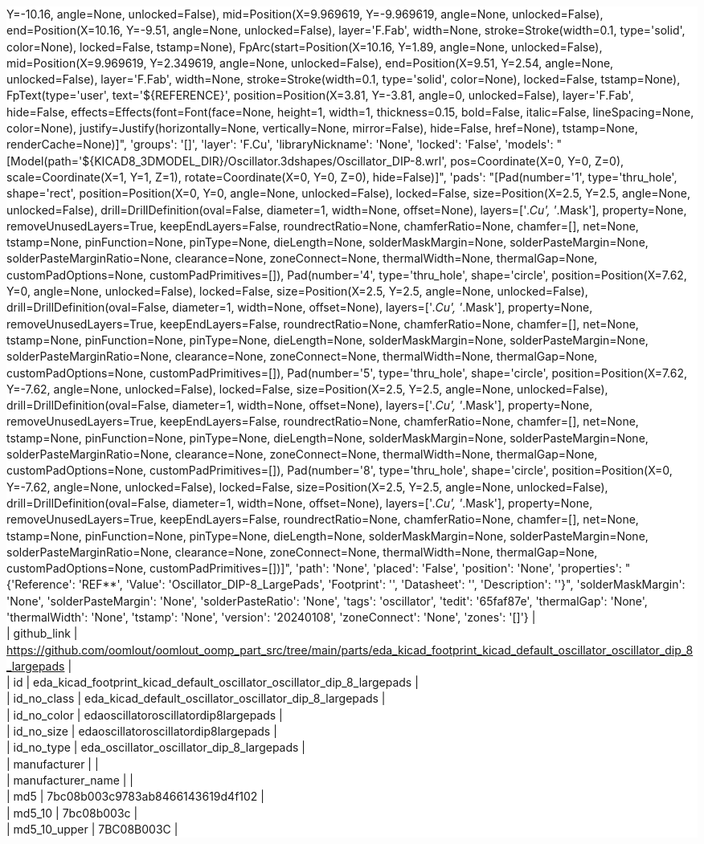 Y=-10.16, angle=None, unlocked=False), mid=Position(X=9.969619, Y=-9.969619, angle=None, unlocked=False), end=Position(X=10.16, Y=-9.51, angle=None, unlocked=False), layer='F.Fab', width=None, stroke=Stroke(width=0.1, type='solid', color=None), locked=False, tstamp=None), FpArc(start=Position(X=10.16, Y=1.89, angle=None, unlocked=False), mid=Position(X=9.969619, Y=2.349619, angle=None, unlocked=False), end=Position(X=9.51, Y=2.54, angle=None, unlocked=False), layer='F.Fab', width=None, stroke=Stroke(width=0.1, type='solid', color=None), locked=False, tstamp=None), FpText(type='user', text='${REFERENCE}', position=Position(X=3.81, Y=-3.81, angle=0, unlocked=False), layer='F.Fab', hide=False, effects=Effects(font=Font(face=None, height=1, width=1, thickness=0.15, bold=False, italic=False, lineSpacing=None, color=None), justify=Justify(horizontally=None, vertically=None, mirror=False), hide=False, href=None), tstamp=None, renderCache=None)]", 'groups': '[]', 'layer': 'F.Cu', 'libraryNickname': 'None', 'locked': 'False', 'models': "[Model(path='${KICAD8_3DMODEL_DIR}/Oscillator.3dshapes/Oscillator_DIP-8.wrl', pos=Coordinate(X=0, Y=0, Z=0), scale=Coordinate(X=1, Y=1, Z=1), rotate=Coordinate(X=0, Y=0, Z=0), hide=False)]", 'pads': "[Pad(number='1', type='thru_hole', shape='rect', position=Position(X=0, Y=0, angle=None, unlocked=False), locked=False, size=Position(X=2.5, Y=2.5, angle=None, unlocked=False), drill=DrillDefinition(oval=False, diameter=1, width=None, offset=None), layers=['*.Cu', '*.Mask'], property=None, removeUnusedLayers=True, keepEndLayers=False, roundrectRatio=None, chamferRatio=None, chamfer=[], net=None, tstamp=None, pinFunction=None, pinType=None, dieLength=None, solderMaskMargin=None, solderPasteMargin=None, solderPasteMarginRatio=None, clearance=None, zoneConnect=None, thermalWidth=None, thermalGap=None, customPadOptions=None, customPadPrimitives=[]), Pad(number='4', type='thru_hole', shape='circle', position=Position(X=7.62, Y=0, angle=None, unlocked=False), locked=False, size=Position(X=2.5, Y=2.5, angle=None, unlocked=False), drill=DrillDefinition(oval=False, diameter=1, width=None, offset=None), layers=['*.Cu', '*.Mask'], property=None, removeUnusedLayers=True, keepEndLayers=False, roundrectRatio=None, chamferRatio=None, chamfer=[], net=None, tstamp=None, pinFunction=None, pinType=None, dieLength=None, solderMaskMargin=None, solderPasteMargin=None, solderPasteMarginRatio=None, clearance=None, zoneConnect=None, thermalWidth=None, thermalGap=None, customPadOptions=None, customPadPrimitives=[]), Pad(number='5', type='thru_hole', shape='circle', position=Position(X=7.62, Y=-7.62, angle=None, unlocked=False), locked=False, size=Position(X=2.5, Y=2.5, angle=None, unlocked=False), drill=DrillDefinition(oval=False, diameter=1, width=None, offset=None), layers=['*.Cu', '*.Mask'], property=None, removeUnusedLayers=True, keepEndLayers=False, roundrectRatio=None, chamferRatio=None, chamfer=[], net=None, tstamp=None, pinFunction=None, pinType=None, dieLength=None, solderMaskMargin=None, solderPasteMargin=None, solderPasteMarginRatio=None, clearance=None, zoneConnect=None, thermalWidth=None, thermalGap=None, customPadOptions=None, customPadPrimitives=[]), Pad(number='8', type='thru_hole', shape='circle', position=Position(X=0, Y=-7.62, angle=None, unlocked=False), locked=False, size=Position(X=2.5, Y=2.5, angle=None, unlocked=False), drill=DrillDefinition(oval=False, diameter=1, width=None, offset=None), layers=['*.Cu', '*.Mask'], property=None, removeUnusedLayers=True, keepEndLayers=False, roundrectRatio=None, chamferRatio=None, chamfer=[], net=None, tstamp=None, pinFunction=None, pinType=None, dieLength=None, solderMaskMargin=None, solderPasteMargin=None, solderPasteMarginRatio=None, clearance=None, zoneConnect=None, thermalWidth=None, thermalGap=None, customPadOptions=None, customPadPrimitives=[])]", 'path': 'None', 'placed': 'False', 'position': 'None', 'properties': "{'Reference': 'REF**', 'Value': 'Oscillator_DIP-8_LargePads', 'Footprint': '', 'Datasheet': '', 'Description': ''}", 'solderMaskMargin': 'None', 'solderPasteMargin': 'None', 'solderPasteRatio': 'None', 'tags': 'oscillator', 'tedit': '65faf87e', 'thermalGap': 'None', 'thermalWidth': 'None', 'tstamp': 'None', 'version': '20240108', 'zoneConnect': 'None', 'zones': '[]'} |  
| github_link | https://github.com/oomlout/oomlout_oomp_part_src/tree/main/parts/eda_kicad_footprint_kicad_default_oscillator_oscillator_dip_8_largepads |  
| id | eda_kicad_footprint_kicad_default_oscillator_oscillator_dip_8_largepads |  
| id_no_class | eda_kicad_default_oscillator_oscillator_dip_8_largepads |  
| id_no_color | edaoscillatoroscillatordip8largepads |  
| id_no_size | edaoscillatoroscillatordip8largepads |  
| id_no_type | eda_oscillator_oscillator_dip_8_largepads |  
| manufacturer |  |  
| manufacturer_name |  |  
| md5 | 7bc08b003c9783ab8466143619d4f102 |  
| md5_10 | 7bc08b003c |  
| md5_10_upper | 7BC08B003C |  
